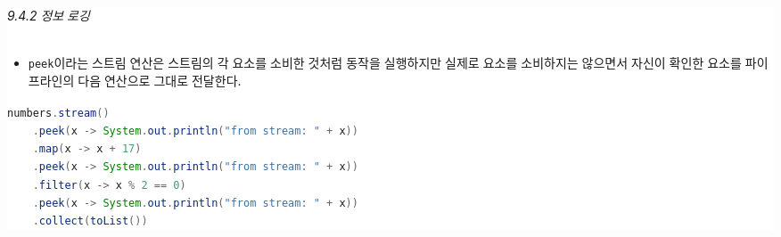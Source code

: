 ###### 9.4.2 정보 로깅
* `peek`이라는 스트림 연산은 스트림의 각 요소를 소비한 것처럼 동작을 실행하지만 실제로 요소를 소비하지는 않으면서 자신이 확인한 요소를 파이프라인의 다음 연산으로 그대로 전달한다.
```java
numbers.stream()
    .peek(x -> System.out.println("from stream: " + x))
    .map(x -> x + 17)
    .peek(x -> System.out.println("from stream: " + x))
    .filter(x -> x % 2 == 0)
    .peek(x -> System.out.println("from stream: " + x))
    .collect(toList())
```